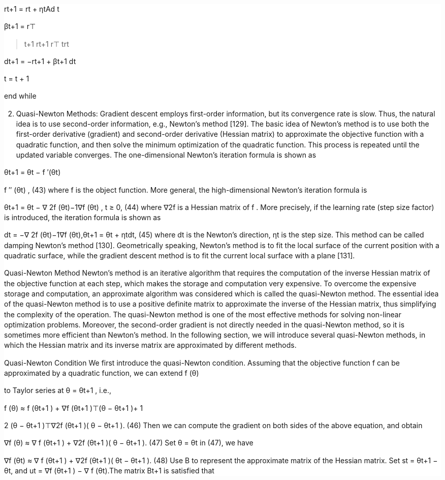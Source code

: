 rt+1 = rt + ηtAd t

βt+1 = r⊤  

> t+1 rt+1
> r⊤
> trt

dt+1 = −rt+1 + βt+1 dt

t = t + 1 

end while 

2) Quasi-Newton Methods: Gradient descent employs first-order information, but its convergence rate is slow. Thus, the natural idea is to use second-order information, e.g., Newton’s method [129]. The basic idea of Newton’s method is to use both the first-order derivative (gradient) and second-order derivative (Hessian matrix) to approximate the objective function with a quadratic function, and then solve the minimum optimization of the quadratic function. This process is repeated until the updated variable converges. The one-dimensional Newton’s iteration formula is shown as 

θt+1 = θt − f ′(θt)

f ′′ (θt) , (43) where f is the object function. More general, the high-dimensional Newton’s iteration formula is 

θt+1 = θt − ∇ 2f (θt)−1∇f (θt) , t ≥ 0, (44) where ∇2f is a Hessian matrix of f . More precisely, if the learning rate (step size factor) is introduced, the iteration formula is shown as 

dt = −∇ 2f (θt)−1∇f (θt),θt+1 = θt + ηtdt, (45) where dt is the Newton’s direction, ηt is the step size. This method can be called damping Newton’s method [130]. Geometrically speaking, Newton’s method is to fit the local surface of the current position with a quadratic surface, while the gradient descent method is to fit the current local surface with a plane [131]. 

Quasi-Newton Method Newton’s method is an iterative algorithm that requires the computation of the inverse Hessian matrix of the objective function at each step, which makes the storage and computation very expensive. To overcome the expensive storage and computation, an approximate algorithm was considered which is called the quasi-Newton method. The essential idea of the quasi-Newton method is to use a positive definite matrix to approximate the inverse of the Hessian matrix, thus simplifying the complexity of the operation. The quasi-Newton method is one of the most effective methods for solving non-linear optimization problems. Moreover, the second-order gradient is not directly needed in the quasi-Newton method, so it is sometimes more efficient than Newton’s method. In the following section, we will introduce several quasi-Newton methods, in which the Hessian matrix and its inverse matrix are approximated by different methods. 

Quasi-Newton Condition We first introduce the quasi-Newton condition. Assuming that the objective function f can be approximated by a quadratic function, we can extend f (θ)

to Taylor series at θ = θt+1 , i.e., 

f (θ) ≈ f (θt+1 ) + ∇f (θt+1 )⊤(θ − θt+1 )+ 1

2 (θ − θt+1 )⊤∇2f (θt+1 )( θ − θt+1 ). (46) Then we can compute the gradient on both sides of the above equation, and obtain 

∇f (θ) ≈ ∇ f (θt+1 ) + ∇2f (θt+1 )( θ − θt+1 ). (47) Set θ = θt in (47), we have 

∇f (θt) ≈ ∇ f (θt+1 ) + ∇2f (θt+1 )( θt − θt+1 ). (48) Use B to represent the approximate matrix of the Hessian matrix. Set st = θt+1 − θt, and ut = ∇f (θt+1 ) − ∇ f (θt).The matrix Bt+1 is satisfied that 
